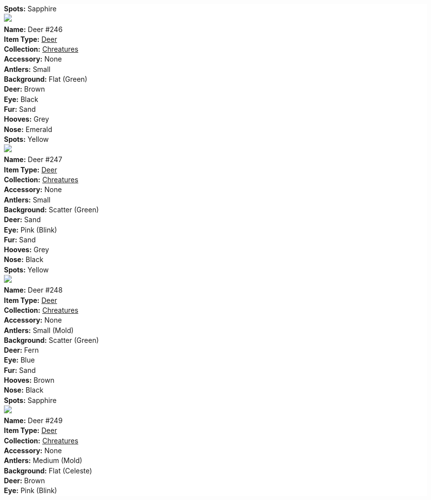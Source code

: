<div><strong>Spots:</strong> Sapphire</div>
</div>
<div class="item_thumbnail">
<a href="../../../Mount/Deer/Deer"><img loading="lazy" src="https://x6g45kae3gm76bllkyw4yvszcla3wggcz2m33ebkztxflumx.arweave.net/v43OqA-TZmf8Fa1YtzFZZEsG7GMLOm-b2QKszuVdGXM"></a><br/>
<div><strong>Name:</strong> Deer #246</div>
<div><strong>Item Type:</strong> <a href="../../../Mount/Deer/Deer">Deer</a></div>
<div><strong>Collection:</strong> <a href="https://www.spacescan.io/xch/nft/collection/col1w0h8kkkh37sfvmhqgd4rac0m0llw4mwl69n53033h94fezjp6jaq4pcd3g">Chreatures</a></div>
<div><strong>Accessory:</strong> None</div>
<div><strong>Antlers:</strong> Small</div>
<div><strong>Background:</strong> Flat (Green)</div>
<div><strong>Deer:</strong> Brown</div>
<div><strong>Eye:</strong> Black</div>
<div><strong>Fur:</strong> Sand</div>
<div><strong>Hooves:</strong> Grey</div>
<div><strong>Nose:</strong> Emerald</div>
<div><strong>Spots:</strong> Yellow</div>
</div>
<div class="item_thumbnail">
<a href="../../../Mount/Deer/Deer"><img loading="lazy" src="https://jsqzvpnm54c4atugcwk6c2tc3mu56vicnbabi4ji3asag.arweave.net/TKGav_azvBcBO-hhW_V4Wpi2ynfVQJoQBRx-KNgk_A0"></a><br/>
<div><strong>Name:</strong> Deer #247</div>
<div><strong>Item Type:</strong> <a href="../../../Mount/Deer/Deer">Deer</a></div>
<div><strong>Collection:</strong> <a href="https://www.spacescan.io/xch/nft/collection/col1w0h8kkkh37sfvmhqgd4rac0m0llw4mwl69n53033h94fezjp6jaq4pcd3g">Chreatures</a></div>
<div><strong>Accessory:</strong> None</div>
<div><strong>Antlers:</strong> Small</div>
<div><strong>Background:</strong> Scatter (Green)</div>
<div><strong>Deer:</strong> Sand</div>
<div><strong>Eye:</strong> Pink (Blink)</div>
<div><strong>Fur:</strong> Sand</div>
<div><strong>Hooves:</strong> Grey</div>
<div><strong>Nose:</strong> Black</div>
<div><strong>Spots:</strong> Yellow</div>
</div>
<div class="item_thumbnail">
<a href="../../../Mount/Deer/Deer"><img loading="lazy" src="https://bym62cvpkfkwz42cvokknmzrcos6j4de4wj4eeri43wmhuviga.arweave.net/DhntCq9RV_WzzQquUprMxE6Xk8GTlk8ISKObsw9KoME"></a><br/>
<div><strong>Name:</strong> Deer #248</div>
<div><strong>Item Type:</strong> <a href="../../../Mount/Deer/Deer">Deer</a></div>
<div><strong>Collection:</strong> <a href="https://www.spacescan.io/xch/nft/collection/col1w0h8kkkh37sfvmhqgd4rac0m0llw4mwl69n53033h94fezjp6jaq4pcd3g">Chreatures</a></div>
<div><strong>Accessory:</strong> None</div>
<div><strong>Antlers:</strong> Small (Mold)</div>
<div><strong>Background:</strong> Scatter (Green)</div>
<div><strong>Deer:</strong> Fern</div>
<div><strong>Eye:</strong> Blue</div>
<div><strong>Fur:</strong> Sand</div>
<div><strong>Hooves:</strong> Brown</div>
<div><strong>Nose:</strong> Black</div>
<div><strong>Spots:</strong> Sapphire</div>
</div>
<div class="item_thumbnail">
<a href="../../../Mount/Deer/Deer"><img loading="lazy" src="https://6nwrapgkarknr35goe6egluytdli7fsqlgopxff2zc6ww7ta.arweave.net/820QPMoEVNjvpnE8Qy_6YmNaPllBZ_nPuUusi9a35gI"></a><br/>
<div><strong>Name:</strong> Deer #249</div>
<div><strong>Item Type:</strong> <a href="../../../Mount/Deer/Deer">Deer</a></div>
<div><strong>Collection:</strong> <a href="https://www.spacescan.io/xch/nft/collection/col1w0h8kkkh37sfvmhqgd4rac0m0llw4mwl69n53033h94fezjp6jaq4pcd3g">Chreatures</a></div>
<div><strong>Accessory:</strong> None</div>
<div><strong>Antlers:</strong> Medium (Mold)</div>
<div><strong>Background:</strong> Flat (Celeste)</div>
<div><strong>Deer:</strong> Brown</div>
<div><strong>Eye:</strong> Pink (Blink)</div>